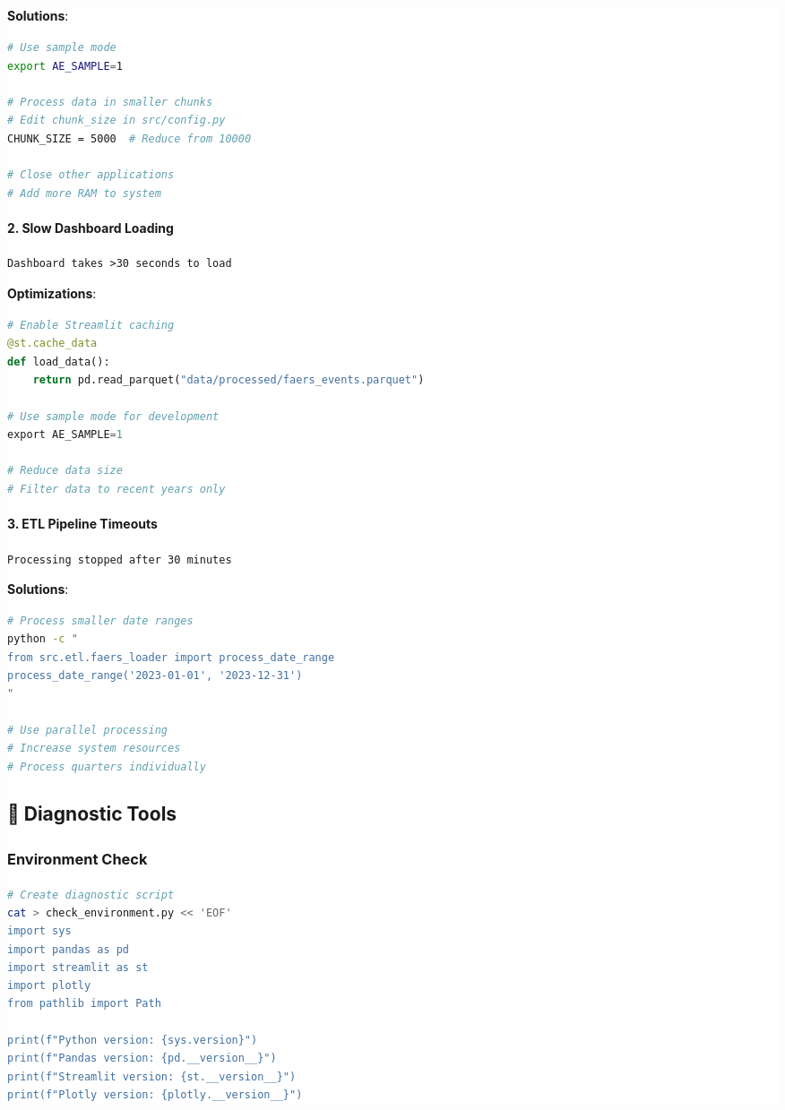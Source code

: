 **Solutions**:
```bash
# Use sample mode
export AE_SAMPLE=1

# Process data in smaller chunks
# Edit chunk_size in src/config.py
CHUNK_SIZE = 5000  # Reduce from 10000

# Close other applications
# Add more RAM to system
```

#### **2. Slow Dashboard Loading**
```
Dashboard takes >30 seconds to load
```

**Optimizations**:
```python
# Enable Streamlit caching
@st.cache_data
def load_data():
    return pd.read_parquet("data/processed/faers_events.parquet")

# Use sample mode for development
export AE_SAMPLE=1

# Reduce data size
# Filter data to recent years only
```

#### **3. ETL Pipeline Timeouts**
```
Processing stopped after 30 minutes
```

**Solutions**:
```bash
# Process smaller date ranges
python -c "
from src.etl.faers_loader import process_date_range
process_date_range('2023-01-01', '2023-12-31')
"

# Use parallel processing
# Increase system resources
# Process quarters individually
```

## 🔧 Diagnostic Tools

### **Environment Check**
```bash
# Create diagnostic script
cat > check_environment.py << 'EOF'
import sys
import pandas as pd
import streamlit as st
import plotly
from pathlib import Path

print(f"Python version: {sys.version}")
print(f"Pandas version: {pd.__version__}")
print(f"Streamlit version: {st.__version__}")
print(f"Plotly version: {plotly.__version__}")
```
